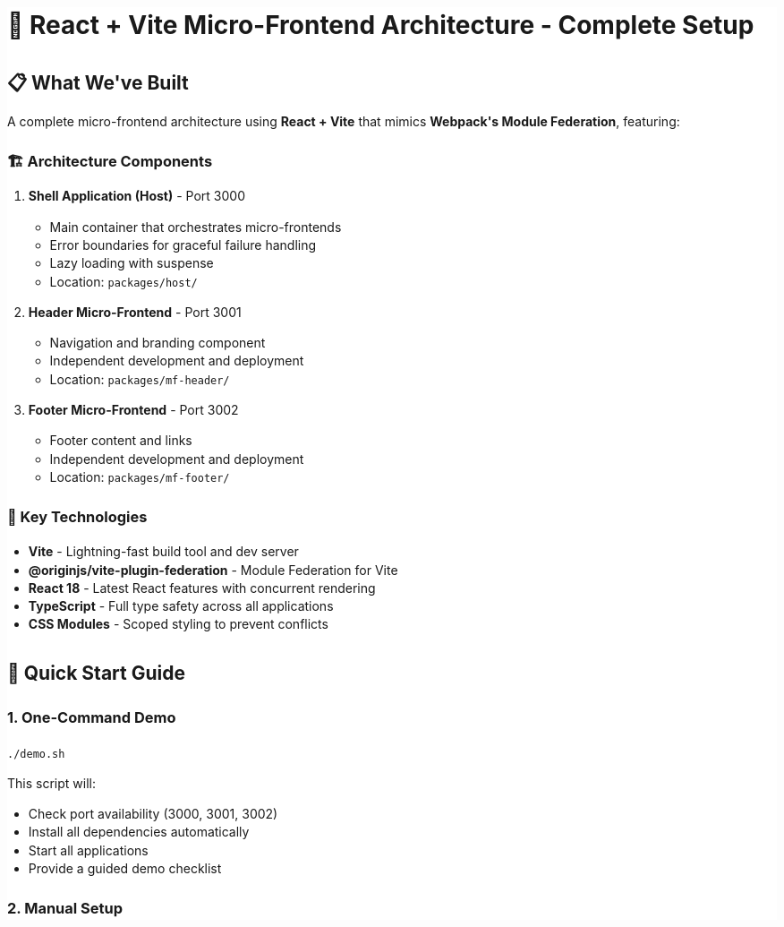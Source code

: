 # 🚀 React + Vite Micro-Frontend Architecture - Complete Setup

## 📋 What We've Built

A complete micro-frontend architecture using **React + Vite** that mimics **Webpack's Module Federation**, featuring:

### 🏗️ Architecture Components

1. **Shell Application (Host)** - Port 3000

   - Main container that orchestrates micro-frontends
   - Error boundaries for graceful failure handling
   - Lazy loading with suspense
   - Location: `packages/host/`

2. **Header Micro-Frontend** - Port 3001

   - Navigation and branding component
   - Independent development and deployment
   - Location: `packages/mf-header/`

3. **Footer Micro-Frontend** - Port 3002
   - Footer content and links
   - Independent development and deployment
   - Location: `packages/mf-footer/`

### 🔧 Key Technologies

- **Vite** - Lightning-fast build tool and dev server
- **@originjs/vite-plugin-federation** - Module Federation for Vite
- **React 18** - Latest React features with concurrent rendering
- **TypeScript** - Full type safety across all applications
- **CSS Modules** - Scoped styling to prevent conflicts

## 🚀 Quick Start Guide

### 1. One-Command Demo

```bash
./demo.sh
```

This script will:

- Check port availability (3000, 3001, 3002)
- Install all dependencies automatically
- Start all applications
- Provide a guided demo checklist

### 2. Manual Setup
